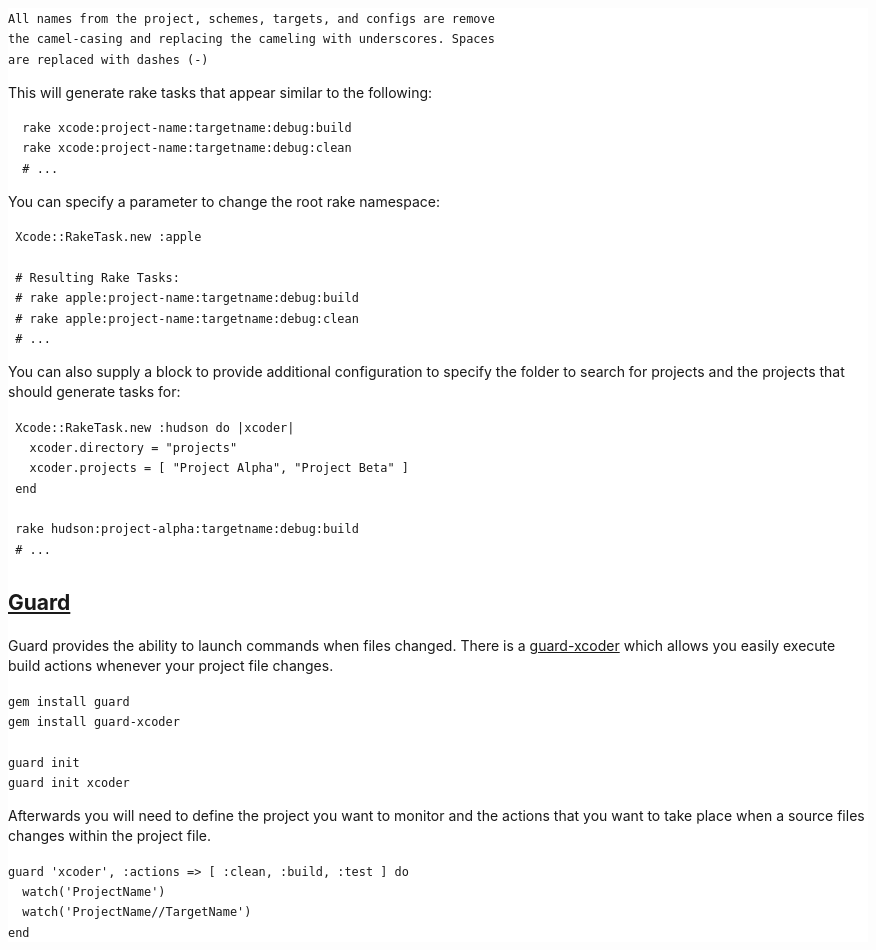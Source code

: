     All names from the project, schemes, targets, and configs are remove
    the camel-casing and replacing the cameling with underscores. Spaces
    are replaced with dashes (-)

This will generate rake tasks that appear similar to the following:

      rake xcode:project-name:targetname:debug:build
      rake xcode:project-name:targetname:debug:clean
      # ...

You can specify a parameter to change the root rake namespace:

     Xcode::RakeTask.new :apple

     # Resulting Rake Tasks:
     # rake apple:project-name:targetname:debug:build
     # rake apple:project-name:targetname:debug:clean
     # ...

You can also supply a block to provide additional configuration to specify the folder to search for projects and the projects that should generate tasks for:

     Xcode::RakeTask.new :hudson do |xcoder|
       xcoder.directory = "projects"
       xcoder.projects = [ "Project Alpha", "Project Beta" ]
     end

     rake hudson:project-alpha:targetname:debug:build
     # ...

## [Guard](https://github.com/guard/guard)

Guard provides the ability to launch commands when files changed. There is a [guard-xcoder](https://github.com/burtlo/guard-xcoder) which allows you easily execute build actions whenever your project file changes.

    gem install guard
    gem install guard-xcoder

    guard init
    guard init xcoder

Afterwards you will need to define the project you want to monitor and the actions that you want to take place when a source files changes within the project file.

    guard 'xcoder', :actions => [ :clean, :build, :test ] do
      watch('ProjectName')
      watch('ProjectName//TargetName')
    end
